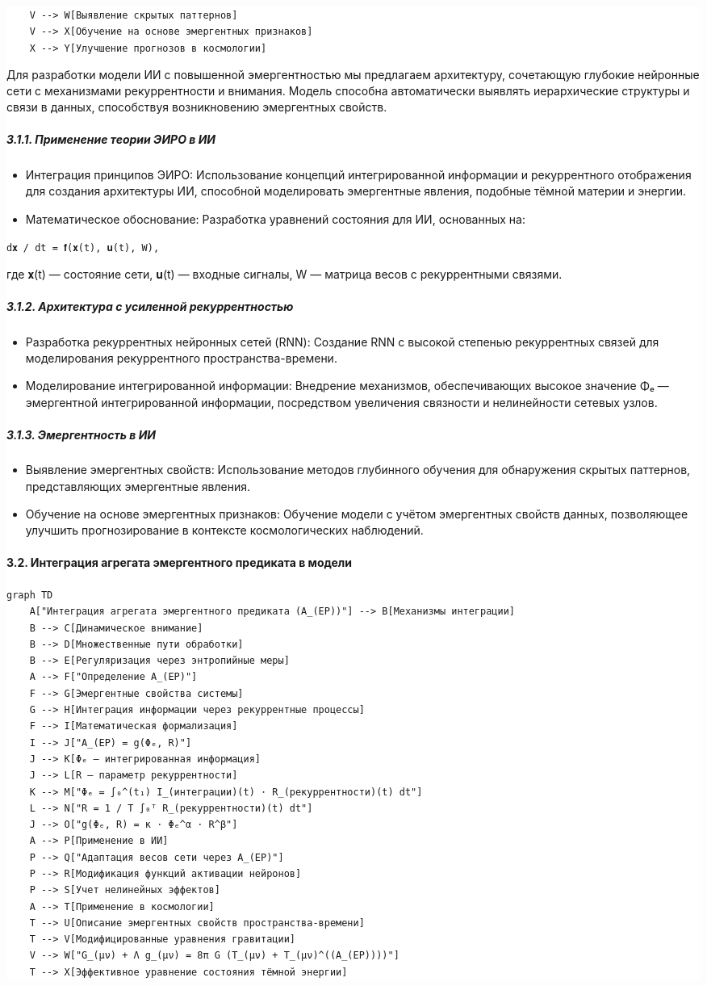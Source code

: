 ```mermaid
    V --> W[Выявление скрытых паттернов]
    V --> X[Обучение на основе эмергентных признаков]
    X --> Y[Улучшение прогнозов в космологии]
```

Для разработки модели ИИ с повышенной эмергентностью мы предлагаем архитектуру, сочетающую глубокие нейронные сети с механизмами рекуррентности и внимания. Модель способна автоматически выявлять иерархические структуры и связи в данных, способствуя возникновению эмергентных свойств.


##### 3.1.1. Применение теории ЭИРО в ИИ

- Интеграция принципов ЭИРО: Использование концепций интегрированной информации и рекуррентного отображения для создания архитектуры ИИ, способной моделировать эмергентные явления, подобные тёмной материи и энергии.

- Математическое обоснование: Разработка уравнений состояния для ИИ, основанных на:

`d𝐱 / dt = 𝐟(𝐱(t), 𝐮(t), W),`


где 𝐱(t) — состояние сети, 𝐮(t) — входные сигналы, W — матрица весов с рекуррентными связями.

##### 3.1.2. Архитектура с усиленной рекуррентностью

- Разработка рекуррентных нейронных сетей (RNN): Создание RNN с высокой степенью рекуррентных связей для моделирования рекуррентного пространства-времени.

- Моделирование интегрированной информации: Внедрение механизмов, обеспечивающих высокое значение Φₑ — эмергентной интегрированной информации, посредством увеличения связности и нелинейности сетевых узлов.

##### 3.1.3. Эмергентность в ИИ

- Выявление эмергентных свойств: Использование методов глубинного обучения для обнаружения скрытых паттернов, представляющих эмергентные явления.

- Обучение на основе эмергентных признаков: Обучение модели с учётом эмергентных свойств данных, позволяющее улучшить прогнозирование в контексте космологических наблюдений.


#### 3.2. Интеграция агрегата эмергентного предиката в модели

```mermaid
graph TD
    A["Интеграция агрегата эмергентного предиката (A_(EP))"] --> B[Механизмы интеграции]
    B --> C[Динамическое внимание]
    B --> D[Множественные пути обработки]
    B --> E[Регуляризация через энтропийные меры]
    A --> F["Определение A_(EP)"]
    F --> G[Эмергентные свойства системы]
    G --> H[Интеграция информации через рекуррентные процессы]
    F --> I[Математическая формализация]
    I --> J["A_(EP) = g(Φₑ, R)"]
    J --> K[Φₑ — интегрированная информация]
    J --> L[R — параметр рекуррентности]
    K --> M["Φₑ = ∫₀^(t₁) I_(интеграции)(t) ⋅ R_(рекуррентности)(t) dt"]
    L --> N["R = 1 / T ∫₀ᵀ R_(рекуррентности)(t) dt"]
    J --> O["g(Φₑ, R) = κ ⋅ Φₑ^α ⋅ R^β"]
    A --> P[Применение в ИИ]
    P --> Q["Адаптация весов сети через A_(EP)"]
    P --> R[Модификация функций активации нейронов]
    P --> S[Учет нелинейных эффектов]
    A --> T[Применение в космологии]
    T --> U[Описание эмергентных свойств пространства-времени]
    T --> V[Модифицированные уравнения гравитации]
    V --> W["G_(μν) + Λ g_(μν) = 8π G (T_(μν) + T_(μν)^((A_(EP))))"]
    T --> X[Эффективное уравнение состояния тёмной энергии]
```